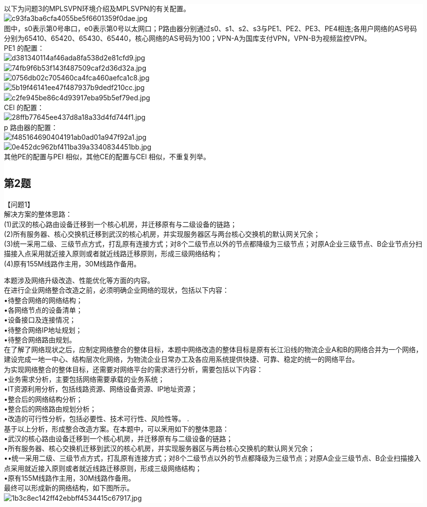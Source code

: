 以下为问题3的MPLSVPN环境介绍及MPLSVPN的有关配置。  
![c93fa3ba6cfa4055be5f6601359f0dae.jpg][]  
图中，s0表示第0号串口，e0表示第0号以太网口；P路由器分别通过s0、s1、s2、s3与PE1、PE2、PE3、PE4相连;各用户网络的AS号码分别为65410、65420、65430、65440，核心网络的AS号码为100；VPN-A为国库支付VPN，VPN-B为视频监控VPN。  
PE1 的配置：  
![d381340114af46ada8fa538d2e81cfd9.jpg][]  
![74fb9f6b53f143f487509caf2d36d32a.jpg][]  
![0756db02c705460ca4fca460aefca1c8.jpg][]  
![5b19f46141ee47f487937b9dedf210cc.jpg][]  
![c2fe945be86c4d93917eba95b5ef79ed.jpg][]  
CEl 的配置：  
![28ffb77645ee437d8a18a33d4fd744f1.jpg][]  
p 路由器的配置：  
![f485164690404191ab0ad01a947f92a1.jpg][]  
![0e452dc962bf411ba39a3340834451bb.jpg][]  
其他PE的配置与PEI 相似，其他CE的配置与CEl 相似，不重复列举。  


## 第2题 ##

【问题1】  
解决方案的整体思路：  
(1)武汉的核心路由设备迁移到一个核心机房，并迁移原有与二级设备的链路；  
(2)所有服务器、核心交换机迁移到武汉的核心机房，并实现服务器区与两台核心交换机的默认网关冗余；  
(3)统一采用二级、三级节点方式，打乱原有连接方式；对8个二级节点以外的节点都降级为三级节点；对原A企业三级节点、B企业节点分扫描接入点采用就近接入原则或者就近线路迁移原则，形成三级网络结构；  
(4)原有155M线路作主用，30M线路作备用。  
  
本题涉及网络升级改造、性能优化等方面的内容。  
在进行企业网络整合改造之前，必须明确企业网络的现状，包括以下内容：  
•待整合网络的网络结构；  
•各网络节点的设备清单；  
•设备接口及连接情况；  
•待整合网络IP地址规划；  
•待整合网络路由规划。  
在了解了网络现状之后，应制定网络整合的整体目标，本题中网络改造的整体目标是原有长江沿线的物流企业A和B的网络合并为一个网络，建设完成一地一中心、结构层次化网络，为物流企业日常办工及各应用系统提供快捷、可靠、稳定的统一的网络平台。  
为实现网络整合的整体目标，还需要对网络平台的需求进行分析，需要包括以下内容：  
•业务需求分析，主要包括网络需要承载的业务系统；  
•IT资源利用分析，包括线路资源、网络设备资源、IP地址资源；  
•整合后的网络结构分析；  
•整合后的网络路由规划分析；  
•改造的可行性分析，包括必要性、技术可行性、风险性等。 .  
基于以上分析，形成整合改造方案。在本题中，可以釆用如下的整体思路：  
•武汉的核心路由设备迁移到一个核心机房，并迁移原有与二级设备的链路；  
•所有服务器、核心交换机迁移到武汉的核心机房，并实现服务器区与两台核心交换机的默认网关冗余；  
••统一采用二级、三级节点方式，打乱原有连接方式；对8个二级节点以外的节点都降级为三级节点；对原A企业三级节点、B企业扫描接入点采用就近接入原则或者就近线路迁移原则，形成三级网络结构；  
•原有155M线路作主用，30M线路作备用。  
最终可以形成新的网络结构，如下图所示。  
![1b3c8ec142ff42ebbff4534415c67917.jpg][]  
  

[8017250aecdc4009a31c543a53e8d00c.jpg]: https://www.xkxxkx.cn/file/exam/software/网络规划设计师/案例/第1题/8017250aecdc4009a31c543a53e8d00c.jpg
[f2e9c18b99344ea280718aa1e23fc6bb.jpg]: https://www.xkxxkx.cn/file/exam/software/网络规划设计师/案例/第1题/f2e9c18b99344ea280718aa1e23fc6bb.jpg
[5beadb369df64f93ad0c8f691d18d8fd.jpg]: https://www.xkxxkx.cn/file/exam/software/网络规划设计师/案例/第1题/5beadb369df64f93ad0c8f691d18d8fd.jpg
[686917ae4a394608a0c4ea8993d8f708.jpg]: https://www.xkxxkx.cn/file/exam/software/网络规划设计师/案例/第1题/686917ae4a394608a0c4ea8993d8f708.jpg
[8c763438f63e43b294c111d904c450c3.jpg]: https://www.xkxxkx.cn/file/exam/software/网络规划设计师/案例/第1题/8c763438f63e43b294c111d904c450c3.jpg
[ff344fb23f1042cc8199e96997875c1b.jpg]: https://www.xkxxkx.cn/file/exam/software/网络规划设计师/案例/第1题/ff344fb23f1042cc8199e96997875c1b.jpg
[32d9a25d57a944039237fb449f8ed9a5.jpg]: https://www.xkxxkx.cn/file/exam/software/网络规划设计师/案例/第1题/32d9a25d57a944039237fb449f8ed9a5.jpg
[c93fa3ba6cfa4055be5f6601359f0dae.jpg]: https://www.xkxxkx.cn/file/exam/software/网络规划设计师/案例/第1题/c93fa3ba6cfa4055be5f6601359f0dae.jpg
[d381340114af46ada8fa538d2e81cfd9.jpg]: https://www.xkxxkx.cn/file/exam/software/网络规划设计师/案例/第1题/d381340114af46ada8fa538d2e81cfd9.jpg
[74fb9f6b53f143f487509caf2d36d32a.jpg]: https://www.xkxxkx.cn/file/exam/software/网络规划设计师/案例/第1题/74fb9f6b53f143f487509caf2d36d32a.jpg
[0756db02c705460ca4fca460aefca1c8.jpg]: https://www.xkxxkx.cn/file/exam/software/网络规划设计师/案例/第1题/0756db02c705460ca4fca460aefca1c8.jpg
[5b19f46141ee47f487937b9dedf210cc.jpg]: https://www.xkxxkx.cn/file/exam/software/网络规划设计师/案例/第1题/5b19f46141ee47f487937b9dedf210cc.jpg
[c2fe945be86c4d93917eba95b5ef79ed.jpg]: https://www.xkxxkx.cn/file/exam/software/网络规划设计师/案例/第1题/c2fe945be86c4d93917eba95b5ef79ed.jpg
[28ffb77645ee437d8a18a33d4fd744f1.jpg]: https://www.xkxxkx.cn/file/exam/software/网络规划设计师/案例/第1题/28ffb77645ee437d8a18a33d4fd744f1.jpg
[f485164690404191ab0ad01a947f92a1.jpg]: https://www.xkxxkx.cn/file/exam/software/网络规划设计师/案例/第1题/f485164690404191ab0ad01a947f92a1.jpg
[0e452dc962bf411ba39a3340834451bb.jpg]: https://www.xkxxkx.cn/file/exam/software/网络规划设计师/案例/第1题/0e452dc962bf411ba39a3340834451bb.jpg
[1b3c8ec142ff42ebbff4534415c67917.jpg]: https://www.xkxxkx.cn/file/exam/software/网络规划设计师/案例/第2题/1b3c8ec142ff42ebbff4534415c67917.jpg